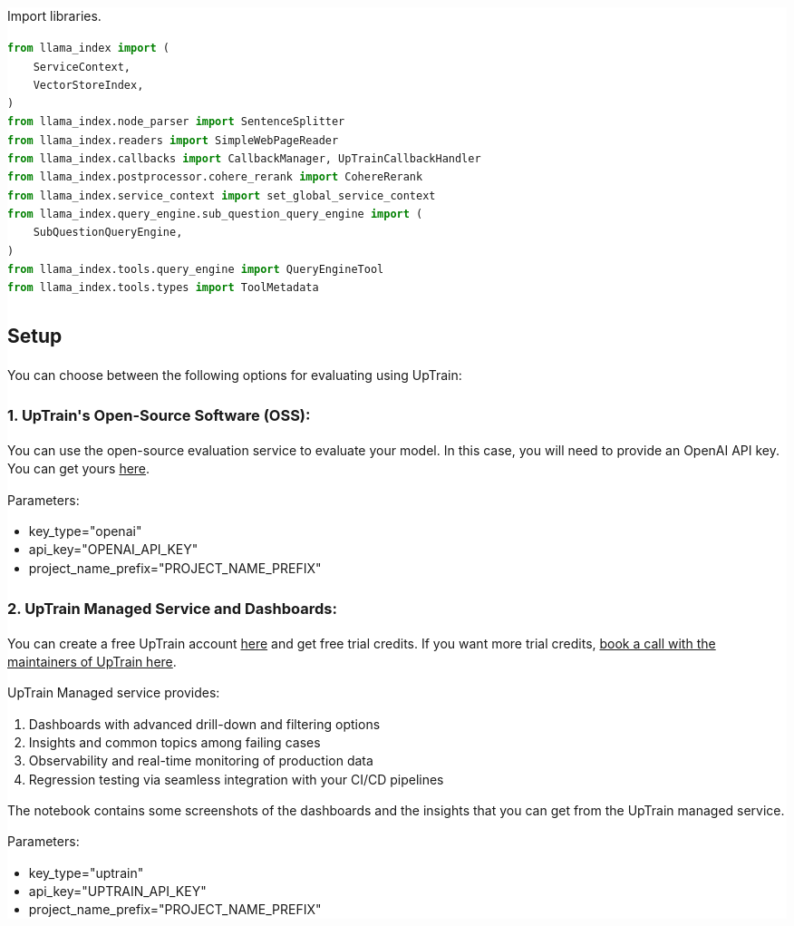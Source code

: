 Import libraries.

```python
from llama_index import (
    ServiceContext,
    VectorStoreIndex,
)
from llama_index.node_parser import SentenceSplitter
from llama_index.readers import SimpleWebPageReader
from llama_index.callbacks import CallbackManager, UpTrainCallbackHandler
from llama_index.postprocessor.cohere_rerank import CohereRerank
from llama_index.service_context import set_global_service_context
from llama_index.query_engine.sub_question_query_engine import (
    SubQuestionQueryEngine,
)
from llama_index.tools.query_engine import QueryEngineTool
from llama_index.tools.types import ToolMetadata
```

## Setup

You can choose between the following options for evaluating using UpTrain:

### 1. **UpTrain's Open-Source Software (OSS)**:

You can use the open-source evaluation service to evaluate your model.
In this case, you will need to provide an OpenAI API key. You can get yours [here](https://platform.openai.com/account/api-keys).

Parameters:

- key_type="openai"
- api_key="OPENAI_API_KEY"
- project_name_prefix="PROJECT_NAME_PREFIX"

### 2. **UpTrain Managed Service and Dashboards**:

You can create a free UpTrain account [here](https://uptrain.ai/) and get free trial credits. If you want more trial credits, [book a call with the maintainers of UpTrain here](https://calendly.com/uptrain-sourabh/30min).

UpTrain Managed service provides:

1. Dashboards with advanced drill-down and filtering options
1. Insights and common topics among failing cases
1. Observability and real-time monitoring of production data
1. Regression testing via seamless integration with your CI/CD pipelines

The notebook contains some screenshots of the dashboards and the insights that you can get from the UpTrain managed service.

Parameters:

- key_type="uptrain"
- api_key="UPTRAIN_API_KEY"
- project_name_prefix="PROJECT_NAME_PREFIX"
